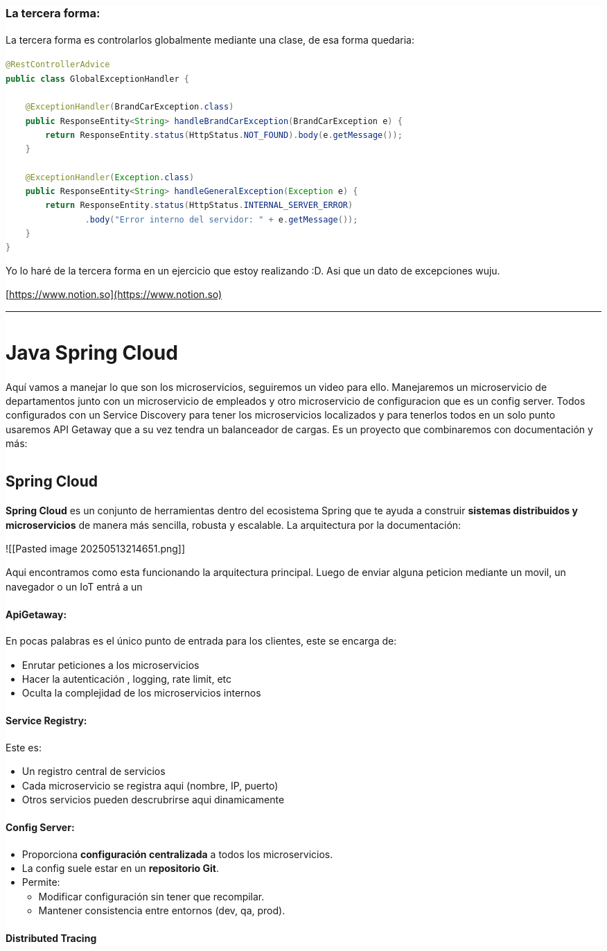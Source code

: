 ### La tercera forma:

La tercera forma es controlarlos globalmente mediante una clase, de esa forma quedaria: 

```java
@RestControllerAdvice
public class GlobalExceptionHandler {

    @ExceptionHandler(BrandCarException.class)
    public ResponseEntity<String> handleBrandCarException(BrandCarException e) {
        return ResponseEntity.status(HttpStatus.NOT_FOUND).body(e.getMessage());
    }

    @ExceptionHandler(Exception.class)
    public ResponseEntity<String> handleGeneralException(Exception e) {
        return ResponseEntity.status(HttpStatus.INTERNAL_SERVER_ERROR)
                .body("Error interno del servidor: " + e.getMessage());
    }
}

```

Yo lo haré de la tercera forma en un ejercicio que estoy realizando :D. Asi que un dato de excepciones wuju. 

[https://www.notion.so](https://www.notion.so)

---

# Java Spring Cloud
Aquí vamos a manejar lo que son los microservicios, seguiremos un video para ello. Manejaremos un microservicio de departamentos junto con un microservicio de empleados y otro microservicio de configuracion que es un config server. Todos configurados con un Service Discovery para tener los microservicios localizados y para tenerlos todos en un solo punto usaremos API Getaway que a su vez tendra un balanceador de cargas. 
Es un proyecto que combinaremos con documentación y más: 
## Spring Cloud
**Spring Cloud** es un conjunto de herramientas dentro del ecosistema Spring que te ayuda a construir **sistemas distribuidos y microservicios** de manera más sencilla, robusta y escalable.
La arquitectura por la documentación: 

![[Pasted image 20250513214651.png]]

Aqui encontramos como esta funcionando la arquitectura principal. Luego de enviar alguna peticion mediante un movil, un navegador o un IoT entrá a un 
#### **ApiGetaway**:
En pocas palabras es el único punto de entrada para los clientes, este se encarga de: 
- Enrutar peticiones a los microservicios
- Hacer la autenticación , logging, rate limit, etc
- Oculta la complejidad de los microservicios internos
#### **Service Registry**:
Este es: 
- Un registro central de servicios
- Cada microservicio se registra aqui (nombre, IP, puerto)
- Otros servicios pueden descrubrirse aqui dinamicamente
#### **Config Server**:
- Proporciona **configuración centralizada** a todos los microservicios.
- La config suele estar en un **repositorio Git**.
- Permite:
    - Modificar configuración sin tener que recompilar.
    - Mantener consistencia entre entornos (dev, qa, prod). 
#### Distributed Tracing